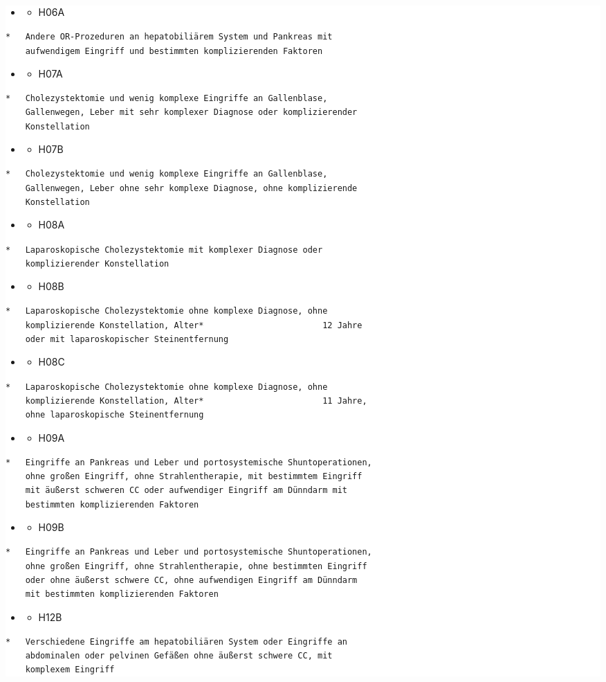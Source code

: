 
*    *   H06A

    *   Andere OR-Prozeduren an hepatobiliärem System und Pankreas mit
        aufwendigem Eingriff und bestimmten komplizierenden Faktoren


*    *   H07A

    *   Cholezystektomie und wenig komplexe Eingriffe an Gallenblase,
        Gallenwegen, Leber mit sehr kom­plexer Diagnose oder komplizierender
        Konstellation


*    *   H07B

    *   Cholezystektomie und wenig komplexe Eingriffe an Gallenblase,
        Gallenwegen, Leber ohne sehr komplexe Diagnose, ohne komplizierende
        Konstellation


*    *   H08A

    *   Laparoskopische Cholezystektomie mit komplexer Diagnose oder
        komplizierender Konstellation


*    *   H08B

    *   Laparoskopische Cholezystektomie ohne komplexe Diagnose, ohne
        komplizierende Konstellation, ­Alter*                        12 Jahre
        oder mit laparoskopischer Steinentfernung


*    *   H08C

    *   Laparoskopische Cholezystektomie ohne komplexe Diagnose, ohne
        komplizierende Konstellation, ­Alter*                        11 Jahre,
        ohne laparoskopische Steinentfernung


*    *   H09A

    *   Eingriffe an Pankreas und Leber und portosystemische Shuntoperationen,
        ohne großen Eingriff, ohne Strahlentherapie, mit bestimmtem Eingriff
        mit äußerst schweren CC oder aufwendiger Eingriff am Dünndarm mit
        bestimmten komplizierenden Faktoren


*    *   H09B

    *   Eingriffe an Pankreas und Leber und portosystemische Shuntoperationen,
        ohne großen Eingriff, ohne Strahlentherapie, ohne bestimmten Eingriff
        oder ohne äußerst schwere CC, ohne aufwendigen Eingriff am Dünndarm
        mit bestimmten komplizierenden Faktoren


*    *   H12B

    *   Verschiedene Eingriffe am hepatobiliären System oder Eingriffe an
        abdominalen oder pelvinen Gefäßen ohne äußerst schwere CC, mit
        komplexem Eingriff
